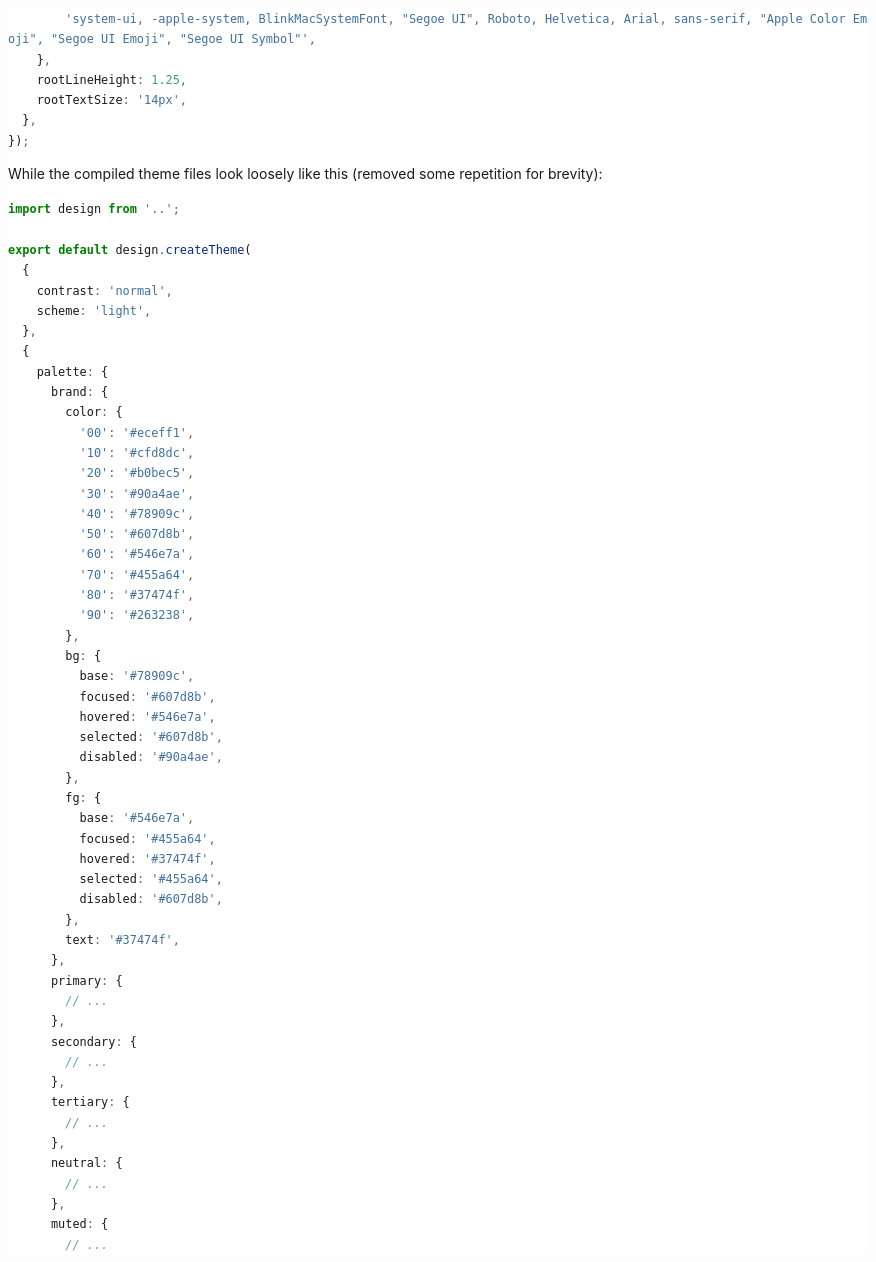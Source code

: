 ```ts
        'system-ui, -apple-system, BlinkMacSystemFont, "Segoe UI", Roboto, Helvetica, Arial, sans-serif, "Apple Color Emoji", "Segoe UI Emoji", "Segoe UI Symbol"',
    },
    rootLineHeight: 1.25,
    rootTextSize: '14px',
  },
});
```

While the compiled theme files look loosely like this (removed some repetition for brevity):

```ts
import design from '..';

export default design.createTheme(
  {
    contrast: 'normal',
    scheme: 'light',
  },
  {
    palette: {
      brand: {
        color: {
          '00': '#eceff1',
          '10': '#cfd8dc',
          '20': '#b0bec5',
          '30': '#90a4ae',
          '40': '#78909c',
          '50': '#607d8b',
          '60': '#546e7a',
          '70': '#455a64',
          '80': '#37474f',
          '90': '#263238',
        },
        bg: {
          base: '#78909c',
          focused: '#607d8b',
          hovered: '#546e7a',
          selected: '#607d8b',
          disabled: '#90a4ae',
        },
        fg: {
          base: '#546e7a',
          focused: '#455a64',
          hovered: '#37474f',
          selected: '#455a64',
          disabled: '#607d8b',
        },
        text: '#37474f',
      },
      primary: {
        // ...
      },
      secondary: {
        // ...
      },
      tertiary: {
        // ...
      },
      neutral: {
        // ...
      },
      muted: {
        // ...
```
